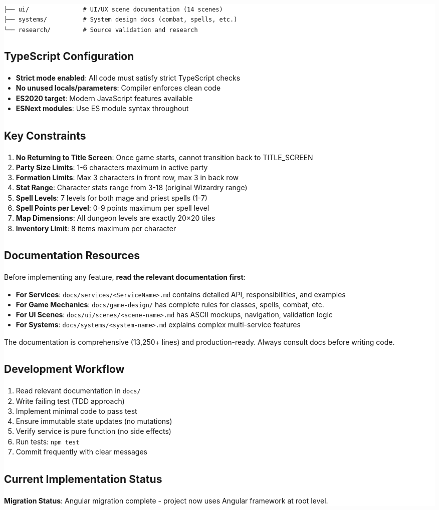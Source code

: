```
├── ui/               # UI/UX scene documentation (14 scenes)
├── systems/          # System design docs (combat, spells, etc.)
└── research/         # Source validation and research
```

## TypeScript Configuration

- **Strict mode enabled**: All code must satisfy strict TypeScript checks
- **No unused locals/parameters**: Compiler enforces clean code
- **ES2020 target**: Modern JavaScript features available
- **ESNext modules**: Use ES module syntax throughout

## Key Constraints

1. **No Returning to Title Screen**: Once game starts, cannot transition back to TITLE_SCREEN
2. **Party Size Limits**: 1-6 characters maximum in active party
3. **Formation Limits**: Max 3 characters in front row, max 3 in back row
4. **Stat Range**: Character stats range from 3-18 (original Wizardry range)
5. **Spell Levels**: 7 levels for both mage and priest spells (1-7)
6. **Spell Points per Level**: 0-9 points maximum per spell level
7. **Map Dimensions**: All dungeon levels are exactly 20×20 tiles
8. **Inventory Limit**: 8 items maximum per character

## Documentation Resources

Before implementing any feature, **read the relevant documentation first**:

- **For Services**: `docs/services/<ServiceName>.md` contains detailed API, responsibilities, and examples
- **For Game Mechanics**: `docs/game-design/` has complete rules for classes, spells, combat, etc.
- **For UI Scenes**: `docs/ui/scenes/<scene-name>.md` has ASCII mockups, navigation, validation logic
- **For Systems**: `docs/systems/<system-name>.md` explains complex multi-service features

The documentation is comprehensive (13,250+ lines) and production-ready. Always consult docs before writing code.

## Development Workflow

1. Read relevant documentation in `docs/`
2. Write failing test (TDD approach)
3. Implement minimal code to pass test
4. Ensure immutable state updates (no mutations)
5. Verify service is pure function (no side effects)
6. Run tests: `npm test`
7. Commit frequently with clear messages

## Current Implementation Status

**Migration Status**: Angular migration complete - project now uses Angular framework at root level.

